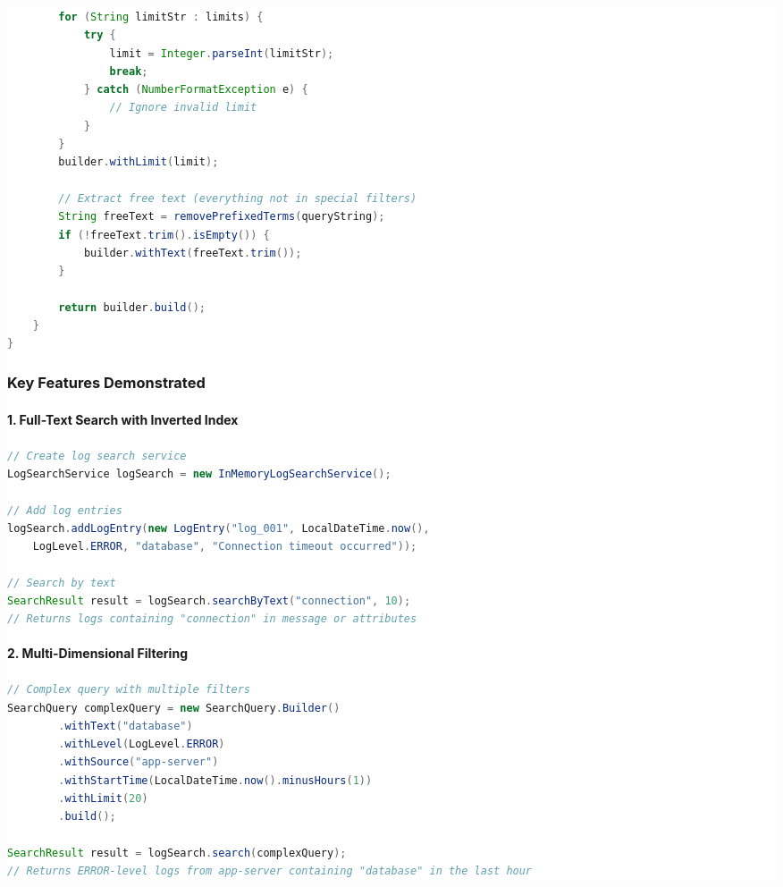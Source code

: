 ```java
        for (String limitStr : limits) {
            try {
                limit = Integer.parseInt(limitStr);
                break;
            } catch (NumberFormatException e) {
                // Ignore invalid limit
            }
        }
        builder.withLimit(limit);
        
        // Extract free text (everything not in special filters)
        String freeText = removePrefixedTerms(queryString);
        if (!freeText.trim().isEmpty()) {
            builder.withText(freeText.trim());
        }
        
        return builder.build();
    }
}
```

### Key Features Demonstrated

#### 1. Full-Text Search with Inverted Index
```java
// Create log search service
LogSearchService logSearch = new InMemoryLogSearchService();

// Add log entries
logSearch.addLogEntry(new LogEntry("log_001", LocalDateTime.now(), 
    LogLevel.ERROR, "database", "Connection timeout occurred"));

// Search by text
SearchResult result = logSearch.searchByText("connection", 10);
// Returns logs containing "connection" in message or attributes
```

#### 2. Multi-Dimensional Filtering
```java
// Complex query with multiple filters
SearchQuery complexQuery = new SearchQuery.Builder()
        .withText("database")
        .withLevel(LogLevel.ERROR)
        .withSource("app-server")
        .withStartTime(LocalDateTime.now().minusHours(1))
        .withLimit(20)
        .build();

SearchResult result = logSearch.search(complexQuery);
// Returns ERROR-level logs from app-server containing "database" in the last hour
```
